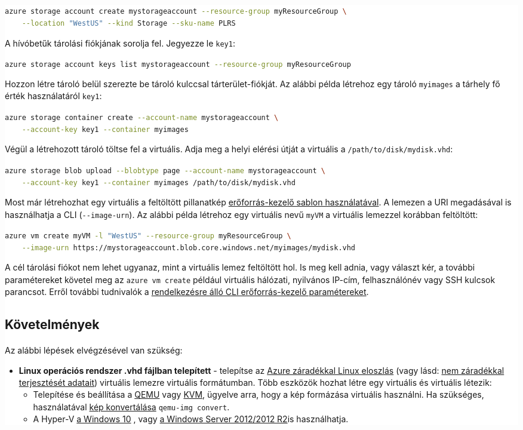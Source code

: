 ```bash
azure storage account create mystorageaccount --resource-group myResourceGroup \
    --location "WestUS" --kind Storage --sku-name PLRS
```

A hívóbetűk tárolási fiókjának sorolja fel. Jegyezze le `key1`:

```bash
azure storage account keys list mystorageaccount --resource-group myResourceGroup
```

Hozzon létre tároló belül szerezte be tároló kulccsal tárterület-fiókját. Az alábbi példa létrehoz egy tároló `myimages` a tárhely fő érték használatáról `key1`:

```bash
azure storage container create --account-name mystorageaccount \
    --account-key key1 --container myimages
```

Végül a létrehozott tároló töltse fel a virtuális. Adja meg a helyi elérési útját a virtuális a `/path/to/disk/mydisk.vhd`:

```bash
azure storage blob upload --blobtype page --account-name mystorageaccount \
    --account-key key1 --container myimages /path/to/disk/mydisk.vhd
```

Most már létrehozhat egy virtuális a feltöltött pillanatkép [erőforrás-kezelő sablon használatával](https://github.com/Azure/azure-quickstart-templates/tree/master/201-vm-from-specialized-vhd). A lemezen a URI megadásával is használhatja a CLI (`--image-urn`). Az alábbi példa létrehoz egy virtuális nevű `myVM` a virtuális lemezzel korábban feltöltött:

```bash
azure vm create myVM -l "WestUS" --resource-group myResourceGroup \
    --image-urn https://mystorageaccount.blob.core.windows.net/myimages/mydisk.vhd
```

A cél tárolási fiókot nem lehet ugyanaz, mint a virtuális lemez feltöltött hol. Is meg kell adnia, vagy választ kér, a további paramétereket követel meg az `azure vm create` például virtuális hálózati, nyilvános IP-cím, felhasználónév vagy SSH kulcsok parancsot. Erről további tudnivalók a [rendelkezésre álló CLI erőforrás-kezelő paramétereket](azure-cli-arm-commands.md#azure-vm-commands-to-manage-your-azure-virtual-machines).

## <a name="requirements"></a>Követelmények
Az alábbi lépések elvégzésével van szükség:

- **Linux operációs rendszer .vhd fájlban telepített** - telepítse az [Azure záradékkal Linux eloszlás](virtual-machines-linux-endorsed-distros.md) (vagy lásd: [nem záradékkal terjesztését adatait](virtual-machines-linux-create-upload-generic.md)) virtuális lemezre virtuális formátumban. Több eszközök hozhat létre egy virtuális és virtuális létezik:
    - Telepítése és beállítása a [QEMU](https://en.wikibooks.org/wiki/QEMU/Installing_QEMU) vagy [KVM](http://www.linux-kvm.org/page/RunningKVM), ügyelve arra, hogy a kép formázása virtuális használni. Ha szükséges, használatával [kép konvertálása](https://en.wikibooks.org/wiki/QEMU/Images#Converting_image_formats) `qemu-img convert`.
    - A Hyper-V [a Windows 10](https://msdn.microsoft.com/virtualization/hyperv_on_windows/quick_start/walkthrough_install) , vagy [a Windows Server 2012/2012 R2](https://technet.microsoft.com/library/hh846766.aspx)is használhatja.
